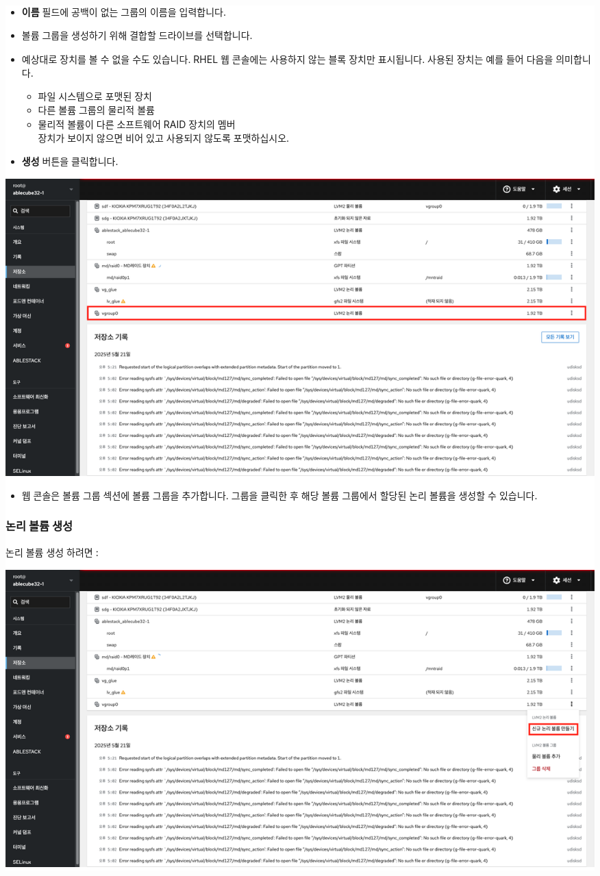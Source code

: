 - **이름** 필드에 공백이 없는 그룹의 이름을 입력합니다.
- 볼륨 그룹을 생성하기 위해 결합할 드라이브를 선택합니다.

- 예상대로 장치를 볼 수 없을 수도 있습니다. RHEL 웹 콘솔에는 사용하지 않는 블록 장치만 표시됩니다. 사용된 장치는 예를 들어 다음을 의미합니다.
    - 파일 시스템으로 포맷된 장치
    - 다른 볼륨 그룹의 물리적 볼륨
    - 물리적 볼륨이 다른 소프트웨어 RAID 장치의 멤버<br>장치가 보이지 않으면 비어 있고 사용되지 않도록 포맷하십시오.

- **생성** 버튼을 클릭합니다.

![cube_storage17_webUI](../../assets/images/admin-guide/cube/repository/cube_storage17_webUI.png)

- 웹 콘솔은 볼륨 그룹 섹션에 볼륨 그룹을 추가합니다. 그룹을 클릭한 후 해당 볼륨 그룹에서 할당된 논리 볼륨을 생성할 수 있습니다.

### 논리 볼륨 생성

논리 볼륨 생성 하려면 : 

![cube_storage18_webUI](../../assets/images/admin-guide/cube/repository/cube_storage18_webUI.png)
